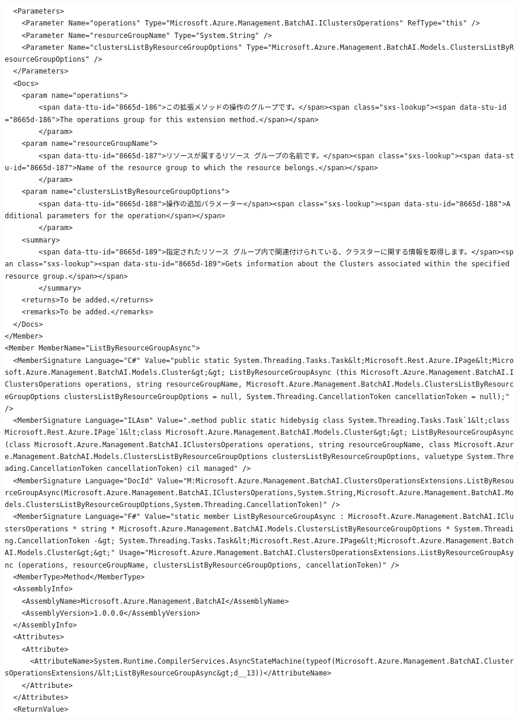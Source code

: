       <Parameters>
        <Parameter Name="operations" Type="Microsoft.Azure.Management.BatchAI.IClustersOperations" RefType="this" />
        <Parameter Name="resourceGroupName" Type="System.String" />
        <Parameter Name="clustersListByResourceGroupOptions" Type="Microsoft.Azure.Management.BatchAI.Models.ClustersListByResourceGroupOptions" />
      </Parameters>
      <Docs>
        <param name="operations">
            <span data-ttu-id="8665d-186">この拡張メソッドの操作のグループです。</span><span class="sxs-lookup"><span data-stu-id="8665d-186">The operations group for this extension method.</span></span>
            </param>
        <param name="resourceGroupName">
            <span data-ttu-id="8665d-187">リソースが属するリソース グループの名前です。</span><span class="sxs-lookup"><span data-stu-id="8665d-187">Name of the resource group to which the resource belongs.</span></span>
            </param>
        <param name="clustersListByResourceGroupOptions">
            <span data-ttu-id="8665d-188">操作の追加パラメーター</span><span class="sxs-lookup"><span data-stu-id="8665d-188">Additional parameters for the operation</span></span>
            </param>
        <summary>
            <span data-ttu-id="8665d-189">指定されたリソース グループ内で関連付けられている、クラスターに関する情報を取得します。</span><span class="sxs-lookup"><span data-stu-id="8665d-189">Gets information about the Clusters associated within the specified resource group.</span></span>
            </summary>
        <returns>To be added.</returns>
        <remarks>To be added.</remarks>
      </Docs>
    </Member>
    <Member MemberName="ListByResourceGroupAsync">
      <MemberSignature Language="C#" Value="public static System.Threading.Tasks.Task&lt;Microsoft.Rest.Azure.IPage&lt;Microsoft.Azure.Management.BatchAI.Models.Cluster&gt;&gt; ListByResourceGroupAsync (this Microsoft.Azure.Management.BatchAI.IClustersOperations operations, string resourceGroupName, Microsoft.Azure.Management.BatchAI.Models.ClustersListByResourceGroupOptions clustersListByResourceGroupOptions = null, System.Threading.CancellationToken cancellationToken = null);" />
      <MemberSignature Language="ILAsm" Value=".method public static hidebysig class System.Threading.Tasks.Task`1&lt;class Microsoft.Rest.Azure.IPage`1&lt;class Microsoft.Azure.Management.BatchAI.Models.Cluster&gt;&gt; ListByResourceGroupAsync(class Microsoft.Azure.Management.BatchAI.IClustersOperations operations, string resourceGroupName, class Microsoft.Azure.Management.BatchAI.Models.ClustersListByResourceGroupOptions clustersListByResourceGroupOptions, valuetype System.Threading.CancellationToken cancellationToken) cil managed" />
      <MemberSignature Language="DocId" Value="M:Microsoft.Azure.Management.BatchAI.ClustersOperationsExtensions.ListByResourceGroupAsync(Microsoft.Azure.Management.BatchAI.IClustersOperations,System.String,Microsoft.Azure.Management.BatchAI.Models.ClustersListByResourceGroupOptions,System.Threading.CancellationToken)" />
      <MemberSignature Language="F#" Value="static member ListByResourceGroupAsync : Microsoft.Azure.Management.BatchAI.IClustersOperations * string * Microsoft.Azure.Management.BatchAI.Models.ClustersListByResourceGroupOptions * System.Threading.CancellationToken -&gt; System.Threading.Tasks.Task&lt;Microsoft.Rest.Azure.IPage&lt;Microsoft.Azure.Management.BatchAI.Models.Cluster&gt;&gt;" Usage="Microsoft.Azure.Management.BatchAI.ClustersOperationsExtensions.ListByResourceGroupAsync (operations, resourceGroupName, clustersListByResourceGroupOptions, cancellationToken)" />
      <MemberType>Method</MemberType>
      <AssemblyInfo>
        <AssemblyName>Microsoft.Azure.Management.BatchAI</AssemblyName>
        <AssemblyVersion>1.0.0.0</AssemblyVersion>
      </AssemblyInfo>
      <Attributes>
        <Attribute>
          <AttributeName>System.Runtime.CompilerServices.AsyncStateMachine(typeof(Microsoft.Azure.Management.BatchAI.ClustersOperationsExtensions/&lt;ListByResourceGroupAsync&gt;d__13))</AttributeName>
        </Attribute>
      </Attributes>
      <ReturnValue>